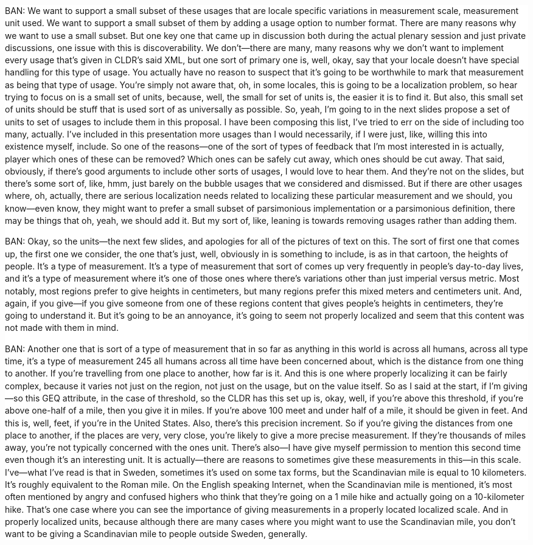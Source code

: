 BAN: We want to support a small subset of these usages that are locale specific variations in measurement scale, measurement unit used. We want to support a small subset of them by adding a usage option to number format. There are many reasons why we want to use a small subset. But one key one that came up in discussion both during the actual plenary session and just private discussions, one issue with this is discoverability. We don’t—there are many, many reasons why we don’t want to implement every usage that’s given in CLDR’s said XML, but one sort of primary one is, well, okay, say that your locale doesn’t have special handling for this type of usage. You actually have no reason to suspect that it’s going to be worthwhile to mark that measurement as being that type of usage. You’re simply not aware that, oh, in some locales, this is going to be a localization problem, so hear trying to focus on is a small set of units, because, well, the small for set of units is, the easier it is to find it. But also, this small set of units should be stuff that is used sort of as universally as possible. So, yeah, I’m going to in the next slides propose a set of units to set of usages to include them in this proposal. I have been composing this list, I’ve tried to err on the side of including too many, actually. I’ve included in this presentation more usages than I would necessarily, if I were just, like, willing this into existence myself, include. So one of the reasons—one of the sort of types of feedback that I’m most interested in is actually, player which ones of these can be removed? Which ones can be safely cut away, which ones should be cut away. That said, obviously, if there’s good arguments to include other sorts of usages, I would love to hear them. And they’re not on the slides, but there’s some sort of, like, hmm, just barely on the bubble usages that we considered and dismissed. But if there are other usages where, oh, actually, there are serious localization needs related to localizing these particular measurement and we should, you know—even know, they might want to prefer a small subset of parsimonious implementation or a parsimonious definition, there may be things that oh, yeah, we should add it. But my sort of, like, leaning is towards removing usages rather than adding them.

BAN: Okay, so the units—the next few slides, and apologies for all of the pictures of text on this. The sort of first one that comes up, the first one we consider, the one that’s just, well, obviously in is something to include, is as in that cartoon, the heights of people. It’s a type of measurement. It’s a type of measurement that sort of comes up very frequently in people’s day-to-day lives, and it’s a type of measurement where it’s one of those ones where there’s variations other than just imperial versus metric. Most notably, most regions prefer to give heights in centimeters, but many regions prefer this mixed meters and centimeters unit. And, again, if you give—if you give someone from one of these regions content that gives people’s heights in centimeters, they’re going to understand it. But it’s going to be an annoyance, it’s going to seem not properly localized and seem that this content was not made with them in mind.

BAN: Another one that is sort of a type of measurement that in so far as anything in this world is across all humans, across all type time, it’s a type of measurement 245 all humans across all time have been concerned about, which is the distance from one thing to another. If you’re travelling from one place to another, how far is it. And this is one where properly localizing it can be fairly complex, because it varies not just on the region, not just on the usage, but on the value itself. So as I said at the start, if I’m giving—so this GEQ attribute, in the case of threshold, so the CLDR has this set up is, okay, well, if you’re above this threshold, if you’re above one-half of a mile, then you give it in miles. If you’re above 100 meet and under half of a mile, it should be given in feet. And this is, well, feet, if you’re in the United States. Also, there’s this precision increment. So if you’re giving the distances from one place to another, if the places are very, very close, you’re likely to give a more precise measurement. If they’re thousands of miles away, you’re not typically concerned with the ones unit. There’s also—I have give myself permission to mention this second time even though it’s an interesting unit. It is actually—there are reasons to sometimes give these measurements in this—in this scale. I’ve—what I’ve read is that in Sweden, sometimes it’s used on some tax forms, but the Scandinavian mile is equal to 10 kilometers. It’s roughly equivalent to the Roman mile. On the English speaking Internet, when the Scandinavian mile is mentioned, it’s most often mentioned by angry and confused highers who think that they’re going on a 1 mile hike and actually going on a 10-kilometer hike. That’s one case where you can see the importance of giving measurements in a properly located localized scale. And in properly localized units, because although there are many cases where you might want to use the Scandinavian mile, you don’t want to be giving a Scandinavian mile to people outside Sweden, generally.
